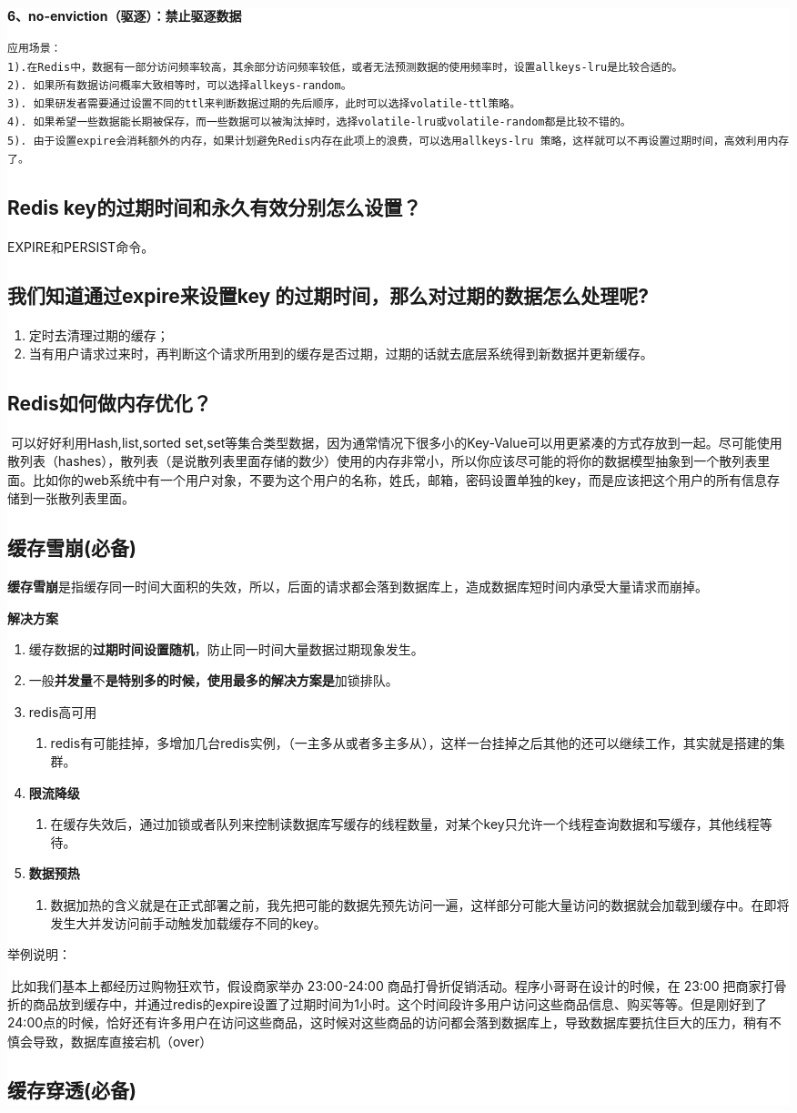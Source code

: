 **6、no-enviction（驱逐）：禁止驱逐数据**

```
应用场景：
1).在Redis中，数据有一部分访问频率较高，其余部分访问频率较低，或者无法预测数据的使用频率时，设置allkeys-lru是比较合适的。
2). 如果所有数据访问概率大致相等时，可以选择allkeys-random。
3). 如果研发者需要通过设置不同的ttl来判断数据过期的先后顺序，此时可以选择volatile-ttl策略。
4). 如果希望一些数据能长期被保存，而一些数据可以被淘汰掉时，选择volatile-lru或volatile-random都是比较不错的。
5). 由于设置expire会消耗额外的内存，如果计划避免Redis内存在此项上的浪费，可以选用allkeys-lru 策略，这样就可以不再设置过期时间，高效利用内存了。
```

## Redis key的过期时间和永久有效分别怎么设置？ ##

EXPIRE和PERSIST命令。

## 我们知道通过expire来设置key 的过期时间，那么对过期的数据怎么处理呢? ##

1. 定时去清理过期的缓存；
2. 当有用户请求过来时，再判断这个请求所用到的缓存是否过期，过期的话就去底层系统得到新数据并更新缓存。

## Redis如何做内存优化？ ##

​	可以好好利用Hash,list,sorted set,set等集合类型数据，因为通常情况下很多小的Key-Value可以用更紧凑的方式存放到一起。尽可能使用散列表（hashes），散列表（是说散列表里面存储的数少）使用的内存非常小，所以你应该尽可能的将你的数据模型抽象到一个散列表里面。比如你的web系统中有一个用户对象，不要为这个用户的名称，姓氏，邮箱，密码设置单独的key，而是应该把这个用户的所有信息存储到一张散列表里面。

## 缓存雪崩(必备) ##

**缓存雪崩**是指缓存同一时间大面积的失效，所以，后面的请求都会落到数据库上，造成数据库短时间内承受大量请求而崩掉。

**解决方案**

1. 缓存数据的**过期时间设置随机**，防止同一时间大量数据过期现象发生。

2. 一般**并发量**不**是特别多的时候，使用最多的解决方案是**加锁排队。

3. redis高可用

   1. redis有可能挂掉，多增加几台redis实例，（一主多从或者多主多从），这样一台挂掉之后其他的还可以继续工作，其实就是搭建的集群。

4. **限流降级**

   1. 在缓存失效后，通过加锁或者队列来控制读数据库写缓存的线程数量，对某个key只允许一个线程查询数据和写缓存，其他线程等待。

5. **数据预热**

   1. 数据加热的含义就是在正式部署之前，我先把可能的数据先预先访问一遍，这样部分可能大量访问的数据就会加载到缓存中。在即将发生大并发访问前手动触发加载缓存不同的key。


举例说明：

​	比如我们基本上都经历过购物狂欢节，假设商家举办 23:00-24:00 商品打骨折促销活动。程序小哥哥在设计的时候，在 23:00 把商家打骨折的商品放到缓存中，并通过redis的expire设置了过期时间为1小时。这个时间段许多用户访问这些商品信息、购买等等。但是刚好到了24:00点的时候，恰好还有许多用户在访问这些商品，这时候对这些商品的访问都会落到数据库上，导致数据库要抗住巨大的压力，稍有不慎会导致，数据库直接宕机（over）

## 缓存穿透(必备) ##
